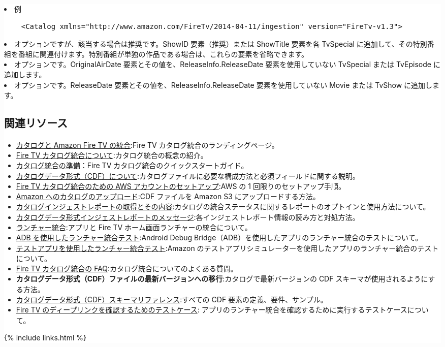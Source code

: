 <li>例
<pre>    &lt;Catalog xmlns="http://www.amazon.com/FireTv/2014-04-11/ingestion" version="FireTv-v1.3"&gt; </pre></li>
</ul></li>
<li>オプションですが、該当する場合は推奨です。ShowID 要素（推奨）または ShowTitle 要素を各 TvSpecial に追加して、その特別番組を番組に関連付けます。特別番組が単独の作品である場合は、これらの要素を省略できます。</li>
<li>オプションです。OriginalAirDate 要素とその値を、ReleaseInfo.ReleaseDate 要素を使用していない TvSpecial または TvEpisode に追加します。</li>
<li>オプションです。ReleaseDate 要素とその値を、ReleaseInfo.ReleaseDate 要素を使用していない Movie または TvShow に追加します。</li>
</ol>


<a class="anchor" name="関連リソース"></a>

<h2>関連リソース</h2>
<ul>
<li> <a href="https://developer.amazon.com/public/ja/solutions/devices/fire-tv/overview/integrating-your-catalog-with-fire-tv">カタログと Amazon Fire TV の統合</a>:Fire TV カタログ統合のランディングページ。</li>
<li> <a href="https://developer.amazon.com/public/ja/solutions/devices/fire-tv/docs/catalog/understanding-fire-tv-catalog-integration">Fire TV カタログ統合について</a>:カタログ統合の概念の紹介。</li>
<li> <a href="https://developer.amazon.com/public/ja/solutions/devices/fire-tv/docs/catalog/catalog-integration">カタログ統合の準備</a>：Fire TV カタログ統合のクイックスタートガイド。</li>
<li> <a href="https://developer.amazon.com/public/ja/solutions/devices/fire-tv/docs/catalog/catalog-data-format-cdf-overview">カタログデータ形式（CDF）について</a>:カタログファイルに必要な構成方法と必須フィールドに関する説明。</li>
<li> <a href="https://developer.amazon.com/public/ja/solutions/devices/fire-tv/docs/catalog/setting-up-your-aws-account-for-fire-tv-catalog-integration">Fire TV カタログ統合のための AWS アカウントのセットアップ</a>:AWS の 1 回限りのセットアップ手順。</li>
<li> <a href="https://developer.amazon.com/public/ja/solutions/devices/fire-tv/docs/catalog/catalog-upload">Amazon へのカタログのアップロード</a>:CDF ファイルを Amazon S3 にアップロードする方法。</li>
<li> <a href="https://developer.amazon.com/public/ja/solutions/devices/fire-tv/docs/catalog/receiving-and-understanding-the-catalog-ingestion-report">カタログインジェストレポートの取得とその内容</a>:カタログの統合ステータスに関するレポートのオプトインと使用方法について。</li>
<li> <a href="https://developer.amazon.com/public/ja/solutions/devices/fire-tv/docs/catalog/catalog-data-format-ingestion-report-messages">カタログデータ形式インジェストレポートのメッセージ</a>:各インジェストレポート情報の読み方と対処方法。</li>
<li> <a href="https://developer.amazon.com/public/ja/solutions/devices/fire-tv/docs/catalog/launcher-integration">ランチャー統合</a>:アプリと Fire TV ホーム画面ランチャーの統合について。</li>
<li> <a href="https://developer.amazon.com/public/ja/solutions/devices/fire-tv/docs/catalog/testing-launcher-integration-with-adb">ADB を使用したランチャー統合テスト</a>:Android Debug Bridge（ADB）を使用したアプリのランチャー統合のテストについて。</li>
<li> <a href="https://developer.amazon.com/public/ja/solutions/devices/fire-tv/docs/catalog/testing-launcher-integration-with-the-test-app">テストアプリを使用したランチャー統合テスト</a>:Amazon のテストアプリシミュレーターを使用したアプリのランチャー統合のテストについて。</li>
<li> <a href="https://developer.amazon.com/public/ja/solutions/devices/fire-tv/docs/catalog/fire-tv-catalog-integration-faqs">Fire TV カタログ統合の FAQ</a>:カタログ統合についてのよくある質問。</li>
<li> <strong>カタログデータ形式（CDF）ファイルの最新バージョンへの移行</strong>:カタログで最新バージョンの CDF スキーマが使用されるようにする方法。</li>
<li> <a href="https://developer.amazon.com/public/ja/solutions/devices/fire-tv/docs/catalog/catalog-data-format-schema-reference">カタログデータ形式（CDF）スキーマリファレンス</a>:すべての CDF 要素の定義、要件、サンプル。</li>
<li><a href="https://developer.amazon.com/public/ja/solutions/devices/fire-tv/docs/catalog/test-cases-for-verifying-deep-links-from-your-fire-tv-catalog">Fire TV のディープリンクを確認するためのテストケース</a>: アプリのランチャー統合を確認するために実行するテストケースについて。</li>

</ul>


{% include links.html %}
